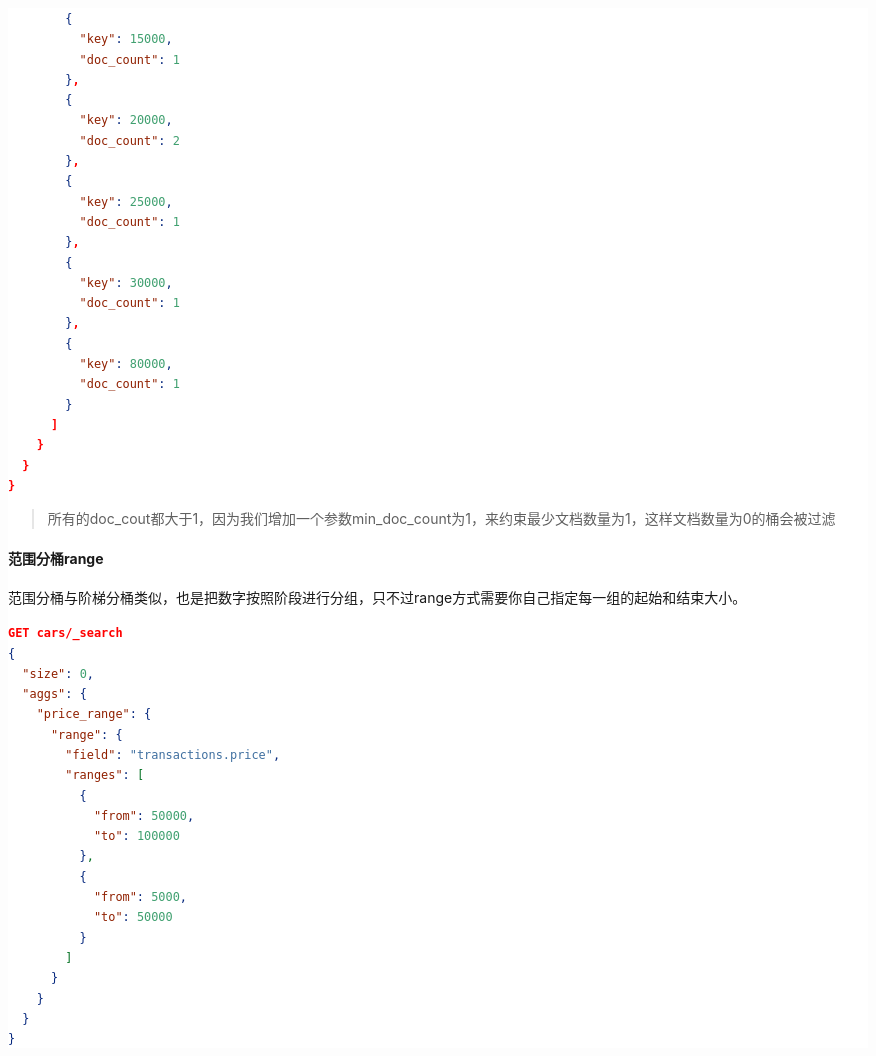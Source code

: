 ```json
        {
          "key": 15000,
          "doc_count": 1
        },
        {
          "key": 20000,
          "doc_count": 2
        },
        {
          "key": 25000,
          "doc_count": 1
        },
        {
          "key": 30000,
          "doc_count": 1
        },
        {
          "key": 80000,
          "doc_count": 1
        }
      ]
    }
  }
}
```



> 所有的doc_cout都大于1，因为我们增加一个参数min_doc_count为1，来约束最少文档数量为1，这样文档数量为0的桶会被过滤



#### 范围分桶range

范围分桶与阶梯分桶类似，也是把数字按照阶段进行分组，只不过range方式需要你自己指定每一组的起始和结束大小。

```json
GET cars/_search
{
  "size": 0,
  "aggs": {
    "price_range": {
      "range": {
        "field": "transactions.price",
        "ranges": [
          {
            "from": 50000,
            "to": 100000
          },
          {
            "from": 5000,
            "to": 50000
          }
        ]
      }
    }
  } 
}
```
